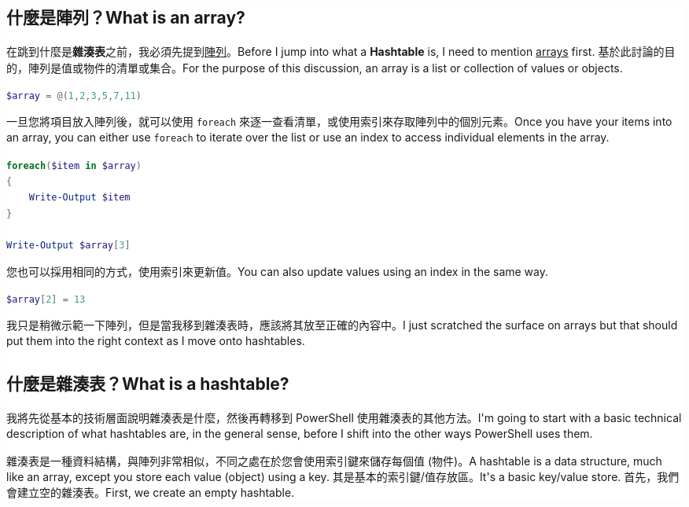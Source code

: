 ## <a name="what-is-an-array"></a><span data-ttu-id="cef83-115">什麼是陣列？</span><span class="sxs-lookup"><span data-stu-id="cef83-115">What is an array?</span></span>

<span data-ttu-id="cef83-116">在跳到什麼是**雜湊表**之前，我必須先提到[陣列][]。</span><span class="sxs-lookup"><span data-stu-id="cef83-116">Before I jump into what a **Hashtable** is, I need to mention [arrays][] first.</span></span> <span data-ttu-id="cef83-117">基於此討論的目的，陣列是值或物件的清單或集合。</span><span class="sxs-lookup"><span data-stu-id="cef83-117">For the purpose of this discussion, an array is a list or collection of values or objects.</span></span>

```powershell
$array = @(1,2,3,5,7,11)
```

<span data-ttu-id="cef83-118">一旦您將項目放入陣列後，就可以使用 `foreach` 來逐一查看清單，或使用索引來存取陣列中的個別元素。</span><span class="sxs-lookup"><span data-stu-id="cef83-118">Once you have your items into an array, you can either use `foreach` to iterate over the list or use an index to access individual elements in the array.</span></span>

```powershell
foreach($item in $array)
{
    Write-Output $item
}

Write-Output $array[3]
```

<span data-ttu-id="cef83-119">您也可以採用相同的方式，使用索引來更新值。</span><span class="sxs-lookup"><span data-stu-id="cef83-119">You can also update values using an index in the same way.</span></span>

```powershell
$array[2] = 13
```

<span data-ttu-id="cef83-120">我只是稍微示範一下陣列，但是當我移到雜湊表時，應該將其放至正確的內容中。</span><span class="sxs-lookup"><span data-stu-id="cef83-120">I just scratched the surface on arrays but that should put them into the right context as I move onto hashtables.</span></span>

## <a name="what-is-a-hashtable"></a><span data-ttu-id="cef83-121">什麼是雜湊表？</span><span class="sxs-lookup"><span data-stu-id="cef83-121">What is a hashtable?</span></span>

<span data-ttu-id="cef83-122">我將先從基本的技術層面說明雜湊表是什麼，然後再轉移到 PowerShell 使用雜湊表的其他方法。</span><span class="sxs-lookup"><span data-stu-id="cef83-122">I'm going to start with a basic technical description of what hashtables are, in the general sense, before I shift into the other ways PowerShell uses them.</span></span>

<span data-ttu-id="cef83-123">雜湊表是一種資料結構，與陣列非常相似，不同之處在於您會使用索引鍵來儲存每個值 (物件)。</span><span class="sxs-lookup"><span data-stu-id="cef83-123">A hashtable is a data structure, much like an array, except you store each value (object) using a key.</span></span> <span data-ttu-id="cef83-124">其是基本的索引鍵/值存放區。</span><span class="sxs-lookup"><span data-stu-id="cef83-124">It's a basic key/value store.</span></span> <span data-ttu-id="cef83-125">首先，我們會建立空的雜湊表。</span><span class="sxs-lookup"><span data-stu-id="cef83-125">First, we create an empty hashtable.</span></span>


[原始版本]: https://powershellexplained.com/2016-11-06-powershell-hashtable-everything-you-wanted-to-know-about/
[original version]: https://powershellexplained.com/2016-11-06-powershell-hashtable-everything-you-wanted-to-know-about/
[powershellexplained.com]: https://powershellexplained.com/
[@KevinMarquette]: https://twitter.com/KevinMarquette
[雜湊表]: /powershell/module/microsoft.powershell.core/about/about_hash_tables
[hashtables]: /powershell/module/microsoft.powershell.core/about/about_hash_tables
[陣列]: /powershell/module/microsoft.powershell.core/about/about_arrays
[arrays]: /powershell/module/microsoft.powershell.core/about/about_arrays
[若效能至上，請將其進行測試]: https://github.com/PoshCode/PowerShellPracticeAndStyle/blob/master/Best%20Practices/Performance.md
[If performance matters, test it]: https://github.com/PoshCode/PowerShellPracticeAndStyle/blob/master/Best%20Practices/Performance.md
[展開]: /powershell/module/microsoft.powershell.core/about/about_splatting
[splatting]: /powershell/module/microsoft.powershell.core/about/about_splatting
[pscustomobject]: everything-about-pscustomobject.md
[JavaScriptSerializer]: /dotnet/api/system.web.script.serialization.javascriptserializer?view=netframework-4.8
[PSBoundParameters]: https://tommymaynard.com/the-psboundparameters-automatic-variable-2016/
[about_Automatic_Variables]: /powershell/module/microsoft.powershell.core/about/about_automatic_variables
[自動預設值]: https://www.simple-talk.com/sysadmin/PowerShell/PowerShell-time-saver-automatic-defaults/
[Automatic Defaults]: https://www.simple-talk.com/sysadmin/PowerShell/PowerShell-time-saver-automatic-defaults/
[Michael Sorens]: http://cleancode.sourceforge.net/wwwdoc/about.html